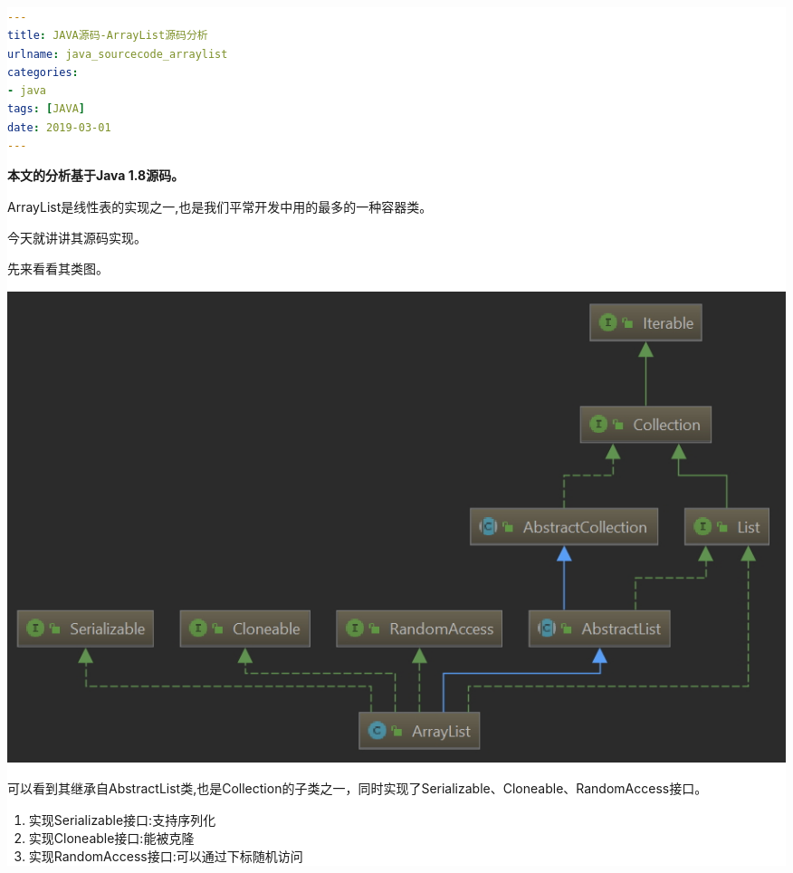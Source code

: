 ```yaml
---
title: JAVA源码-ArrayList源码分析
urlname: java_sourcecode_arraylist
categories:
- java
tags: [JAVA]
date: 2019-03-01
---
```


**本文的分析基于Java 1.8源码。**

ArrayList是线性表的实现之一,也是我们平常开发中用的最多的一种容器类。

今天就讲讲其源码实现。

先来看看其类图。

![ArrayList类图](../images/2019-03-01-ArrayList-ClassDiagram.jpg)

可以看到其继承自AbstractList类,也是Collection的子类之一，同时实现了Serializable、Cloneable、RandomAccess接口。

1. 实现Serializable接口:支持序列化 
2. 实现Cloneable接口:能被克隆
3. 实现RandomAccess接口:可以通过下标随机访问

